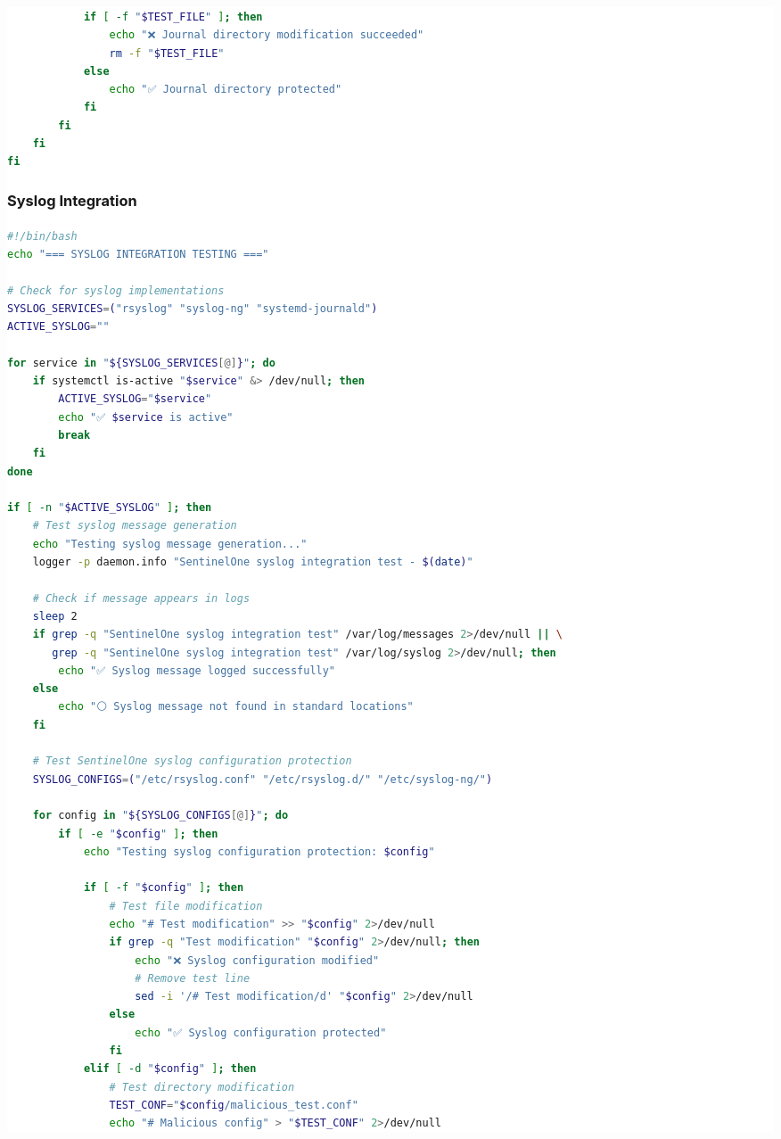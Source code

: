 ```bash
            if [ -f "$TEST_FILE" ]; then
                echo "❌ Journal directory modification succeeded"
                rm -f "$TEST_FILE"
            else
                echo "✅ Journal directory protected"
            fi
        fi
    fi
fi
```

### Syslog Integration
```bash
#!/bin/bash
echo "=== SYSLOG INTEGRATION TESTING ==="

# Check for syslog implementations
SYSLOG_SERVICES=("rsyslog" "syslog-ng" "systemd-journald")
ACTIVE_SYSLOG=""

for service in "${SYSLOG_SERVICES[@]}"; do
    if systemctl is-active "$service" &> /dev/null; then
        ACTIVE_SYSLOG="$service"
        echo "✅ $service is active"
        break
    fi
done

if [ -n "$ACTIVE_SYSLOG" ]; then
    # Test syslog message generation
    echo "Testing syslog message generation..."
    logger -p daemon.info "SentinelOne syslog integration test - $(date)"
    
    # Check if message appears in logs
    sleep 2
    if grep -q "SentinelOne syslog integration test" /var/log/messages 2>/dev/null || \
       grep -q "SentinelOne syslog integration test" /var/log/syslog 2>/dev/null; then
        echo "✅ Syslog message logged successfully"
    else
        echo "⚪ Syslog message not found in standard locations"
    fi
    
    # Test SentinelOne syslog configuration protection
    SYSLOG_CONFIGS=("/etc/rsyslog.conf" "/etc/rsyslog.d/" "/etc/syslog-ng/")
    
    for config in "${SYSLOG_CONFIGS[@]}"; do
        if [ -e "$config" ]; then
            echo "Testing syslog configuration protection: $config"
            
            if [ -f "$config" ]; then
                # Test file modification
                echo "# Test modification" >> "$config" 2>/dev/null
                if grep -q "Test modification" "$config" 2>/dev/null; then
                    echo "❌ Syslog configuration modified"
                    # Remove test line
                    sed -i '/# Test modification/d' "$config" 2>/dev/null
                else
                    echo "✅ Syslog configuration protected"
                fi
            elif [ -d "$config" ]; then
                # Test directory modification
                TEST_CONF="$config/malicious_test.conf"
                echo "# Malicious config" > "$TEST_CONF" 2>/dev/null
```
